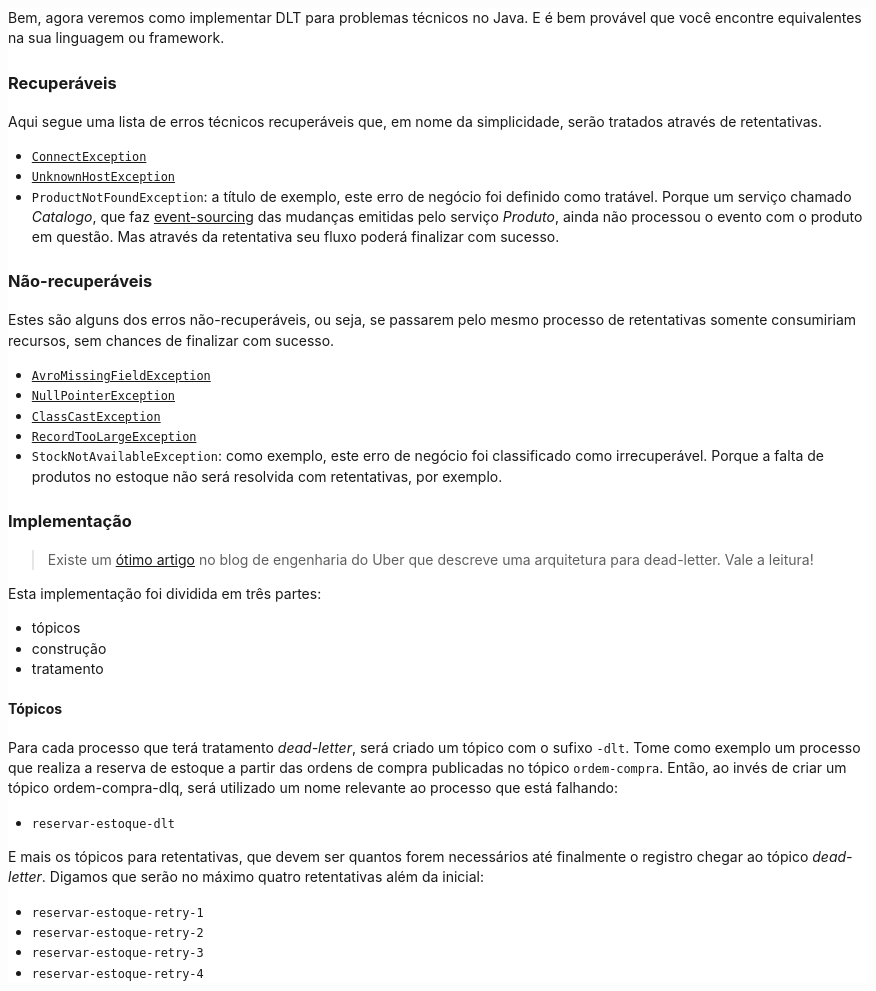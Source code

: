 
Bem, agora veremos como implementar DLT para problemas técnicos no Java. E é bem provável que você encontre equivalentes na sua linguagem ou framework.

### Recuperáveis

Aqui segue uma lista de erros técnicos recuperáveis que, em nome da simplicidade, serão tratados através de retentativas.

- [`ConnectException`](https://docs.oracle.com/javase/8/docs/api/java/net/ConnectException.html)
- [`UnknownHostException`](https://docs.oracle.com/javase/8/docs/api/java/net/UnknownHostException.html)
- `ProductNotFoundException`: a título de exemplo, este erro de negócio foi definido como tratável. Porque um serviço chamado _Catalogo_, que faz [event-sourcing](https://martinfowler.com/eaaDev/EventSourcing.html) das mudanças emitidas pelo serviço _Produto_, ainda não processou o evento com o produto em questão. Mas através da retentativa seu fluxo poderá finalizar com sucesso.

### Não-recuperáveis

Estes são alguns dos erros não-recuperáveis, ou seja, se passarem pelo mesmo processo de retentativas somente consumiriam recursos, sem chances de finalizar com sucesso.

- [`AvroMissingFieldException`](http://avro.apache.org/docs/1.9.2/api/java/index.html)
- [`NullPointerException`](https://docs.oracle.com/javase/8/docs/api/java/lang/NullPointerException.html)
- [`ClassCastException`](https://docs.oracle.com/javase/8/docs/api/java/lang/ClassCastException.html)
- [`RecordTooLargeException`](https://kafka.apache.org/20/javadoc/index.html?org/apache/kafka/common/errors/RecordTooLargeException.html)
- `StockNotAvailableException`: como exemplo, este erro de negócio foi classificado como irrecuperável. Porque a falta de produtos no estoque não será resolvida com retentativas, por exemplo.

### Implementação

> Existe um [ótimo artigo](https://eng.uber.com/reliable-reprocessing/) no blog de engenharia do Uber que descreve uma arquitetura para dead-letter. Vale a leitura!

Esta implementação foi dividida em três partes:

- tópicos
- construção
- tratamento

#### Tópicos

Para cada processo que terá tratamento _dead-letter_, será criado um tópico com o sufixo `-dlt`. Tome como exemplo um processo que realiza a reserva de estoque a partir das ordens de compra publicadas no tópico `ordem-compra`. Então, ao invés de criar um tópico ordem-compra-dlq, será utilizado um nome relevante ao processo que está falhando:

- `reservar-estoque-dlt`

E mais os tópicos para retentativas, que devem ser quantos forem necessários até finalmente o registro chegar ao tópico _dead-letter_. Digamos que serão no máximo quatro retentativas além da inicial:

- `reservar-estoque-retry-1`
- `reservar-estoque-retry-2`
- `reservar-estoque-retry-3`
- `reservar-estoque-retry-4`
